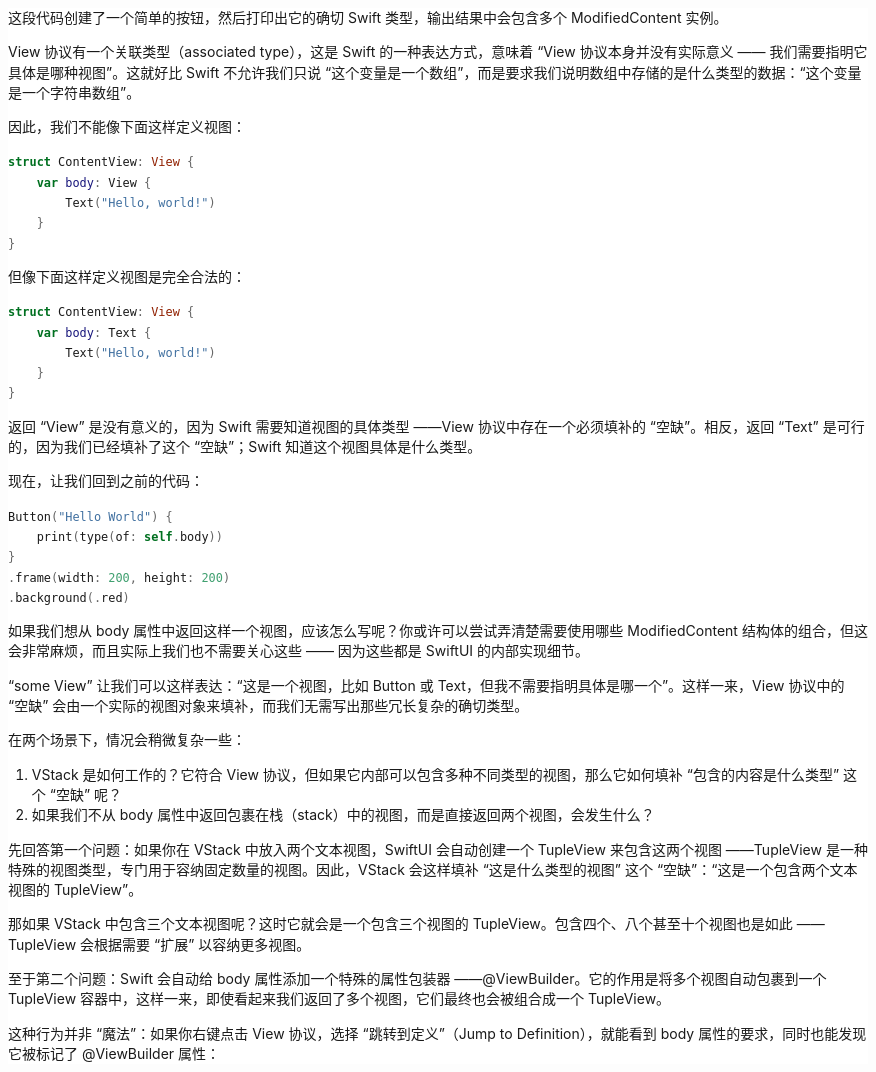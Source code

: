 这段代码创建了一个简单的按钮，然后打印出它的确切 Swift 类型，输出结果中会包含多个 ModifiedContent 实例。

View 协议有一个关联类型（associated type），这是 Swift 的一种表达方式，意味着 “View 协议本身并没有实际意义 —— 我们需要指明它具体是哪种视图”。这就好比 Swift 不允许我们只说 “这个变量是一个数组”，而是要求我们说明数组中存储的是什么类型的数据：“这个变量是一个字符串数组”。

因此，我们不能像下面这样定义视图：

```swift
struct ContentView: View {
    var body: View {
        Text("Hello, world!")
    }
}
```

但像下面这样定义视图是完全合法的：

```swift
struct ContentView: View {
    var body: Text {
        Text("Hello, world!")
    }
}
```

返回 “View” 是没有意义的，因为 Swift 需要知道视图的具体类型 ——View 协议中存在一个必须填补的 “空缺”。相反，返回 “Text” 是可行的，因为我们已经填补了这个 “空缺”；Swift 知道这个视图具体是什么类型。

现在，让我们回到之前的代码：

```swift
Button("Hello World") {
    print(type(of: self.body))
}
.frame(width: 200, height: 200)
.background(.red)
```

如果我们想从 body 属性中返回这样一个视图，应该怎么写呢？你或许可以尝试弄清楚需要使用哪些 ModifiedContent 结构体的组合，但这会非常麻烦，而且实际上我们也不需要关心这些 —— 因为这些都是 SwiftUI 的内部实现细节。

“some View” 让我们可以这样表达：“这是一个视图，比如 Button 或 Text，但我不需要指明具体是哪一个”。这样一来，View 协议中的 “空缺” 会由一个实际的视图对象来填补，而我们无需写出那些冗长复杂的确切类型。

在两个场景下，情况会稍微复杂一些：

1. VStack 是如何工作的？它符合 View 协议，但如果它内部可以包含多种不同类型的视图，那么它如何填补 “包含的内容是什么类型” 这个 “空缺” 呢？
2. 如果我们不从 body 属性中返回包裹在栈（stack）中的视图，而是直接返回两个视图，会发生什么？

先回答第一个问题：如果你在 VStack 中放入两个文本视图，SwiftUI 会自动创建一个 TupleView 来包含这两个视图 ——TupleView 是一种特殊的视图类型，专门用于容纳固定数量的视图。因此，VStack 会这样填补 “这是什么类型的视图” 这个 “空缺”：“这是一个包含两个文本视图的 TupleView”。

那如果 VStack 中包含三个文本视图呢？这时它就会是一个包含三个视图的 TupleView。包含四个、八个甚至十个视图也是如此 ——TupleView 会根据需要 “扩展” 以容纳更多视图。

至于第二个问题：Swift 会自动给 body 属性添加一个特殊的属性包装器 ——@ViewBuilder。它的作用是将多个视图自动包裹到一个 TupleView 容器中，这样一来，即使看起来我们返回了多个视图，它们最终也会被组合成一个 TupleView。

这种行为并非 “魔法”：如果你右键点击 View 协议，选择 “跳转到定义”（Jump to Definition），就能看到 body 属性的要求，同时也能发现它被标记了 @ViewBuilder 属性：
